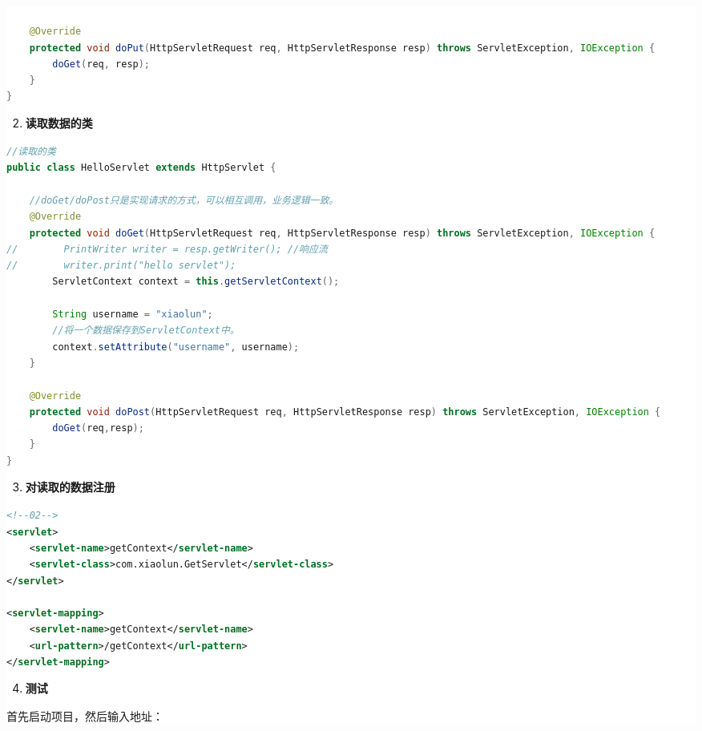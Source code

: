```java

    @Override
    protected void doPut(HttpServletRequest req, HttpServletResponse resp) throws ServletException, IOException {
        doGet(req, resp);
    }
}
```

2. **读取数据的类**

```java
//读取的类
public class HelloServlet extends HttpServlet {

    //doGet/doPost只是实现请求的方式，可以相互调用，业务逻辑一致。
    @Override
    protected void doGet(HttpServletRequest req, HttpServletResponse resp) throws ServletException, IOException {
//        PrintWriter writer = resp.getWriter(); //响应流
//        writer.print("hello servlet");
        ServletContext context = this.getServletContext();

        String username = "xiaolun";
        //将一个数据保存到ServletContext中。
        context.setAttribute("username", username);
    }

    @Override
    protected void doPost(HttpServletRequest req, HttpServletResponse resp) throws ServletException, IOException {
        doGet(req,resp);
    }
}
```

3. **对读取的数据注册**

```xml
<!--02-->
<servlet>
    <servlet-name>getContext</servlet-name>
    <servlet-class>com.xiaolun.GetServlet</servlet-class>
</servlet>

<servlet-mapping>
    <servlet-name>getContext</servlet-name>
    <url-pattern>/getContext</url-pattern>
</servlet-mapping>
```

4. **测试**

首先启动项目，然后输入地址：
